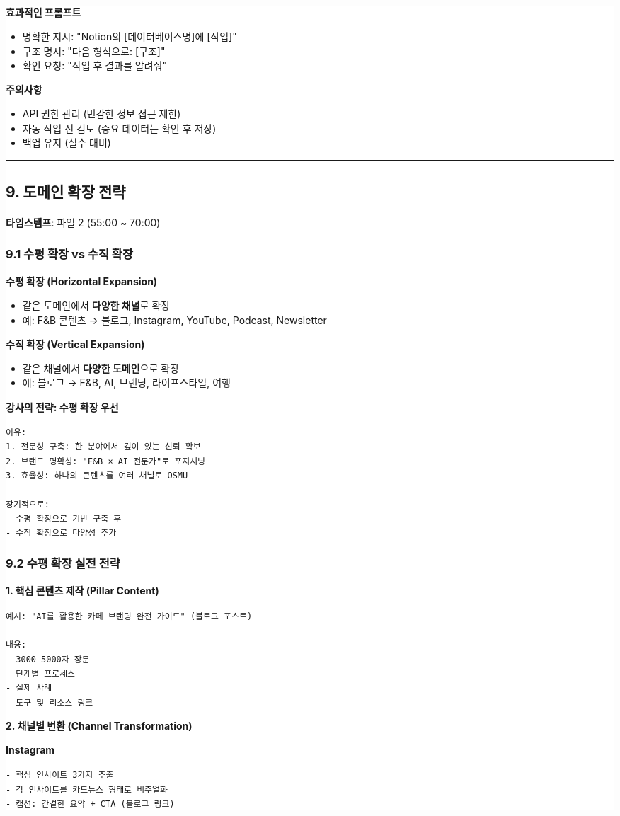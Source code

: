 **효과적인 프롬프트**
- 명확한 지시: "Notion의 [데이터베이스명]에 [작업]"
- 구조 명시: "다음 형식으로: [구조]"
- 확인 요청: "작업 후 결과를 알려줘"

**주의사항**
- API 권한 관리 (민감한 정보 접근 제한)
- 자동 작업 전 검토 (중요 데이터는 확인 후 저장)
- 백업 유지 (실수 대비)

---

## 9. 도메인 확장 전략

**타임스탬프**: 파일 2 (55:00 ~ 70:00)

### 9.1 수평 확장 vs 수직 확장

**수평 확장 (Horizontal Expansion)**
- 같은 도메인에서 **다양한 채널**로 확장
- 예: F&B 콘텐츠 → 블로그, Instagram, YouTube, Podcast, Newsletter

**수직 확장 (Vertical Expansion)**
- 같은 채널에서 **다양한 도메인**으로 확장
- 예: 블로그 → F&B, AI, 브랜딩, 라이프스타일, 여행

**강사의 전략: 수평 확장 우선**
```
이유:
1. 전문성 구축: 한 분야에서 깊이 있는 신뢰 확보
2. 브랜드 명확성: "F&B × AI 전문가"로 포지셔닝
3. 효율성: 하나의 콘텐츠를 여러 채널로 OSMU

장기적으로:
- 수평 확장으로 기반 구축 후
- 수직 확장으로 다양성 추가
```

### 9.2 수평 확장 실전 전략

**1. 핵심 콘텐츠 제작 (Pillar Content)**
```
예시: "AI를 활용한 카페 브랜딩 완전 가이드" (블로그 포스트)

내용:
- 3000-5000자 장문
- 단계별 프로세스
- 실제 사례
- 도구 및 리소스 링크
```

**2. 채널별 변환 (Channel Transformation)**

**Instagram**
```
- 핵심 인사이트 3가지 추출
- 각 인사이트를 카드뉴스 형태로 비주얼화
- 캡션: 간결한 요약 + CTA (블로그 링크)
```

